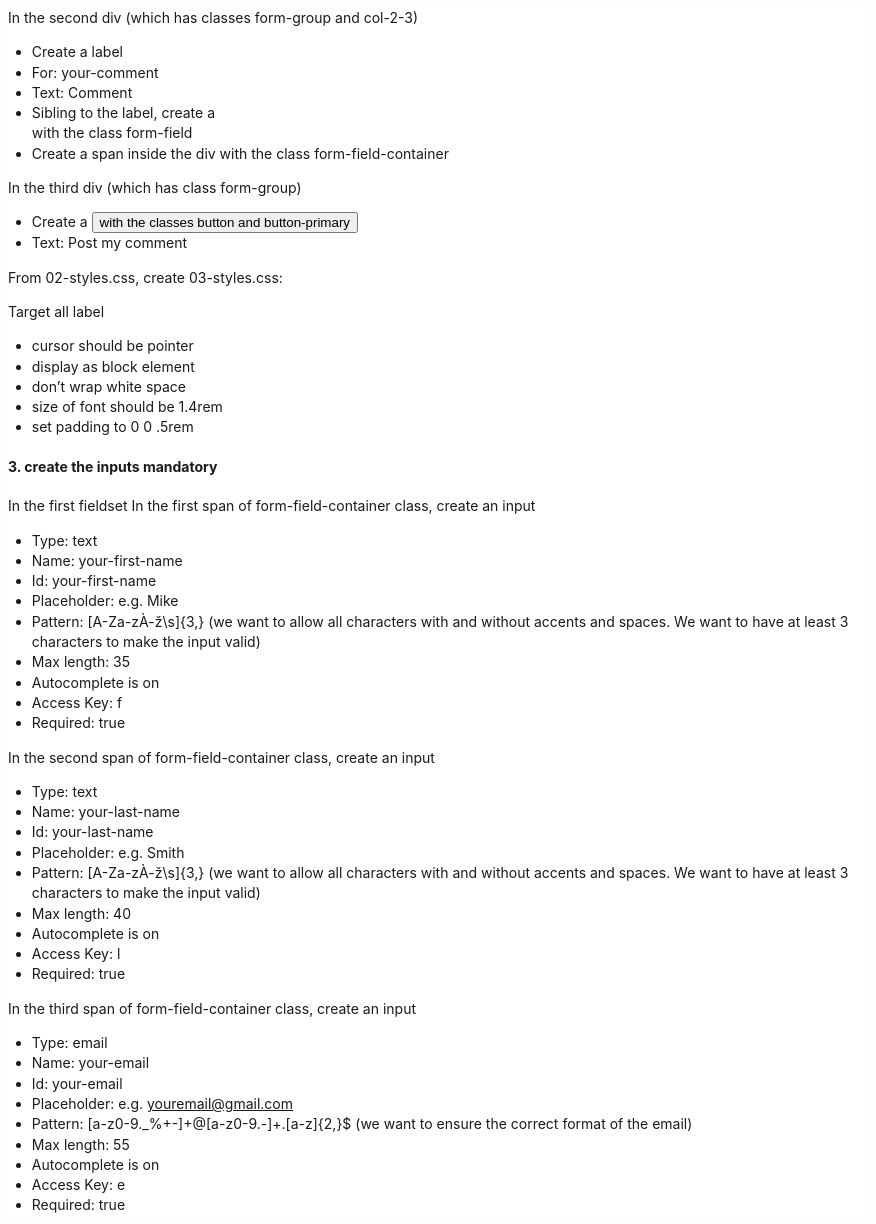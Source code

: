 In the second div (which has classes form-group and col-2-3)
* Create a label
* For: your-comment
* Text: Comment
* Sibling to the label, create a <div> with the class form-field
* Create a span inside the div with the class form-field-container

In the third div (which has class form-group)
* Create a <button> with the classes button and button-primary
* Text: Post my comment

From 02-styles.css, create 03-styles.css:

Target all label
* cursor should be pointer
* display as block element
* don’t wrap white space
* size of font should be 1.4rem
* set padding to 0 0 .5rem

#### 3. create the inputs mandatory
In the first fieldset
In the first span of form-field-container class, create an input
* Type: text
* Name: your-first-name
* Id: your-first-name
* Placeholder: e.g. Mike
* Pattern: [A-Za-zÀ-ž\s]{3,} (we want to allow all characters with and without accents and spaces. We want to have at least 3 characters to make the input valid)
* Max length: 35
* Autocomplete is on
* Access Key: f
* Required: true

In the second span of form-field-container class, create an input
* Type: text
* Name: your-last-name
* Id: your-last-name
* Placeholder: e.g. Smith
* Pattern: [A-Za-zÀ-ž\s]{3,} (we want to allow all characters with and without accents and spaces. We want to have at least 3 characters to make the input valid)
* Max length: 40
* Autocomplete is on
* Access Key: l
* Required: true

In the third span of form-field-container class, create an input
* Type: email
* Name: your-email
* Id: your-email
* Placeholder: e.g. youremail@gmail.com
* Pattern: [a-z0-9._%+-]+@[a-z0-9.-]+\.[a-z]{2,}$ (we want to ensure the correct format of the email)
* Max length: 55
* Autocomplete is on
* Access Key: e
* Required: true
